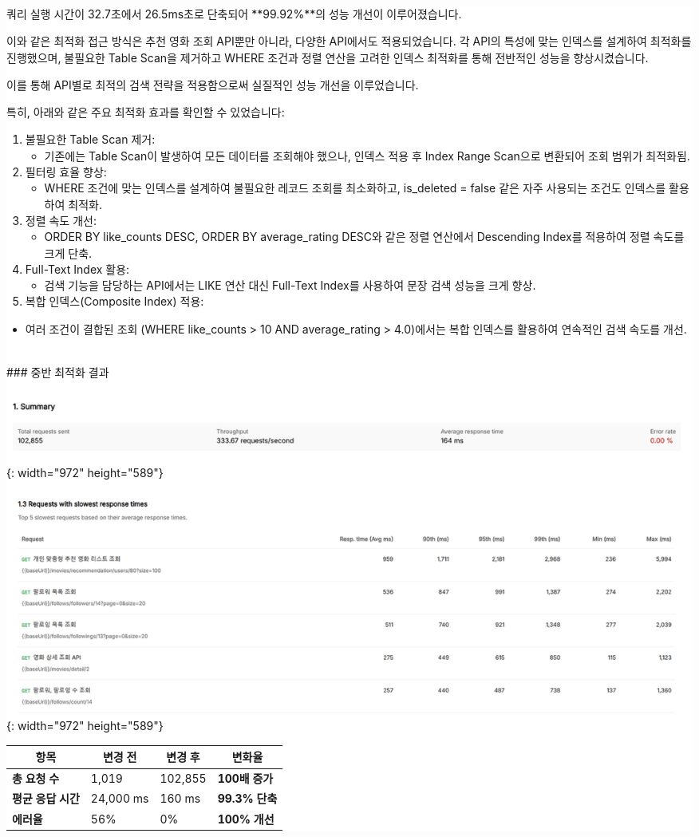 
쿼리 실행 시간이 32.7초에서 26.5ms초로 단축되어 **99.92%**의 성능 개선이 이루어졌습니다.

이와 같은 최적화 접근 방식은 추천 영화 조회 API뿐만 아니라, 다양한 API에서도 적용되었습니다.
각 API의 특성에 맞는 인덱스를 설계하여 최적화를 진행했으며, 불필요한 Table Scan을 제거하고 WHERE 조건과 
정렬 연산을 고려한 인덱스 최적화를 통해 전반적인 성능을 향상시켰습니다.

이를 통해 API별로 최적의 검색 전략을 적용함으로써 실질적인 성능 개선을 이루었습니다.

특히, 아래와 같은 주요 최적화 효과를 확인할 수 있었습니다:

1. 불필요한 Table Scan 제거:
   - 기존에는 Table Scan이 발생하여 모든 데이터를 조회해야 했으나, 인덱스 적용 후 Index Range Scan으로 변환되어 조회 범위가 최적화됨.
2. 필터링 효율 향상:
   - WHERE 조건에 맞는 인덱스를 설계하여 불필요한 레코드 조회를 최소화하고, is_deleted = false 같은 자주 사용되는 조건도 인덱스를 활용하여 최적화.
3. 정렬 속도 개선:
   - ORDER BY like_counts DESC, ORDER BY average_rating DESC와 같은 정렬 연산에서 Descending Index를 적용하여 정렬 속도를 크게 단축.
4. Full-Text Index 활용:
   - 검색 기능을 담당하는 API에서는 LIKE 연산 대신 Full-Text Index를 사용하여 문장 검색 성능을 크게 향상.
5. 복합 인덱스(Composite Index) 적용:
- 여러 조건이 결합된 조회 (WHERE like_counts > 10 AND average_rating > 4.0)에서는 복합 인덱스를 활용하여 연속적인 검색 속도를 개선.

<br>
### 중반 최적화 결과

![중간 최적화 결과](/assets/img/240114/result3.png){: width="972" height="589"}

![중간 워스트 5](/assets/img/240114/worst3.png){: width="972" height="589"}

| 항목 | 변경 전 | 변경 후 | 변화율 |
|------|--------|--------|--------|
| **총 요청 수** | 1,019 | 102,855 | **100배 증가** |
| **평균 응답 시간** | 24,000 ms | 160 ms | **99.3% 단축** |
| **에러율** | 56% | 0% | **100% 개선** |
